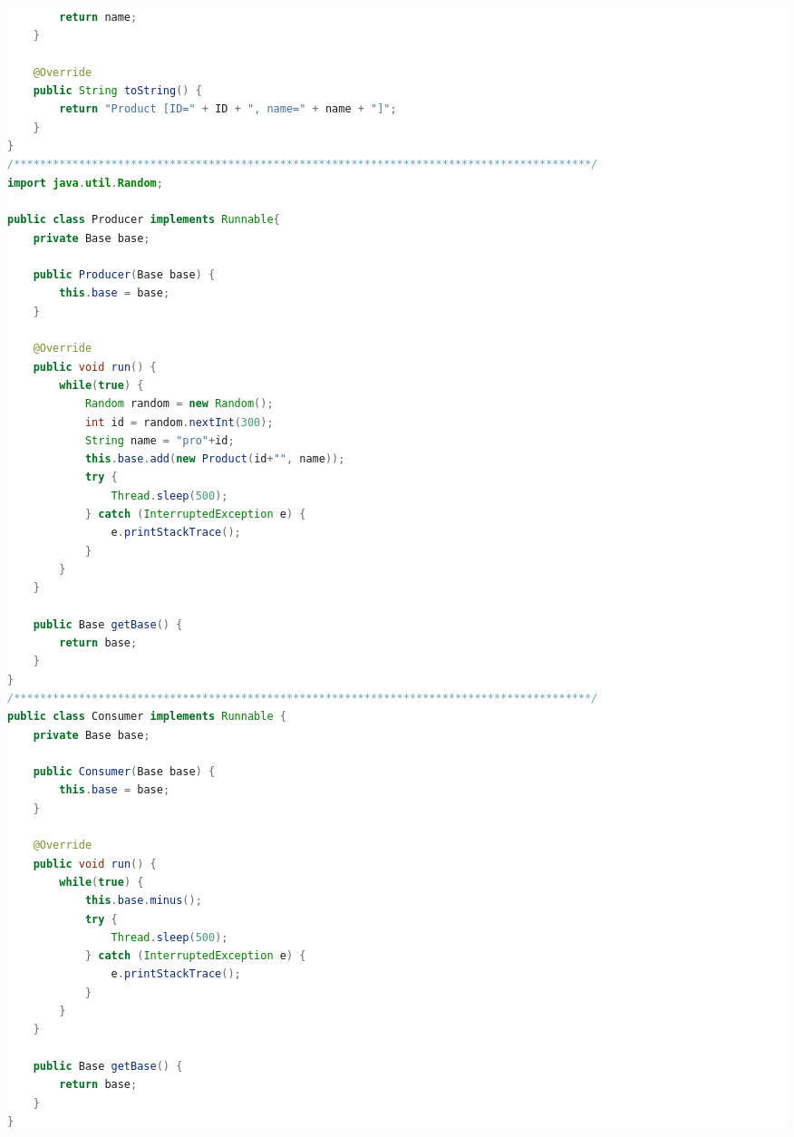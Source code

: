 ```java
		return name;
	}

	@Override
	public String toString() {
		return "Product [ID=" + ID + ", name=" + name + "]";
	}
}
/*****************************************************************************************/
import java.util.Random;

public class Producer implements Runnable{
	private Base base;
	
	public Producer(Base base) {
		this.base = base;
	}
	
	@Override
	public void run() {
		while(true) {
			Random random = new Random();
			int id = random.nextInt(300);
			String name = "pro"+id;
			this.base.add(new Product(id+"", name));
			try {
				Thread.sleep(500);
			} catch (InterruptedException e) {
				e.printStackTrace();
			}
		}
	}

	public Base getBase() {
		return base;
	}
}
/*****************************************************************************************/
public class Consumer implements Runnable {
	private Base base;
	
	public Consumer(Base base) {
		this.base = base;
	}

	@Override
	public void run() {
		while(true) {
			this.base.minus();
			try {
				Thread.sleep(500);
			} catch (InterruptedException e) {
				e.printStackTrace();
			}
		}
	}
	
	public Base getBase() {
		return base;
	}
}
```
